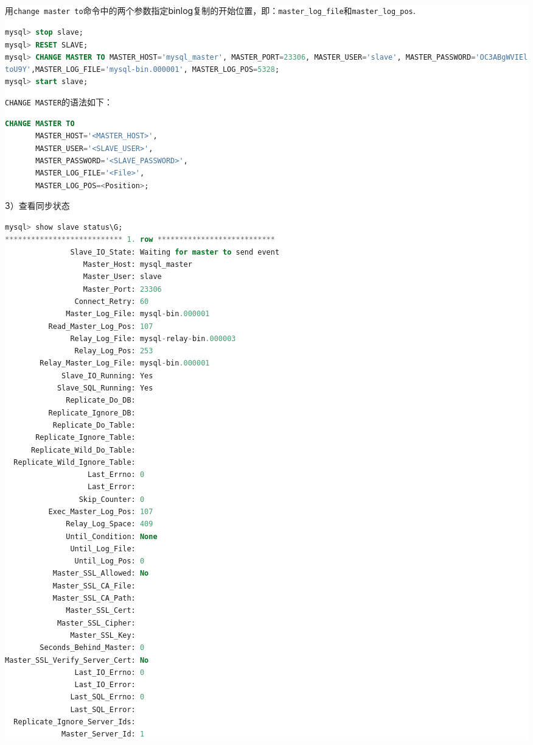 用`change master to`命令中的两个参数指定binlog复制的开始位置，即：`master_log_file`和`master_log_pos`.

```sql
mysql> stop slave;
mysql> RESET SLAVE;
mysql> CHANGE MASTER TO MASTER_HOST='mysql_master', MASTER_PORT=23306, MASTER_USER='slave', MASTER_PASSWORD='OC3ABgWVIEltoU9Y',MASTER_LOG_FILE='mysql-bin.000001', MASTER_LOG_POS=5328;
mysql> start slave;
```

`CHANGE MASTER`的语法如下：

```sql
CHANGE MASTER TO
       MASTER_HOST='<MASTER_HOST>',
       MASTER_USER='<SLAVE_USER>',
       MASTER_PASSWORD='<SLAVE_PASSWORD>',
       MASTER_LOG_FILE='<File>',
       MASTER_LOG_POS=<Position>;
```



3）查看同步状态

```sql
mysql> show slave status\G;
*************************** 1. row ***************************
               Slave_IO_State: Waiting for master to send event
                  Master_Host: mysql_master
                  Master_User: slave
                  Master_Port: 23306
                Connect_Retry: 60
              Master_Log_File: mysql-bin.000001
          Read_Master_Log_Pos: 107
               Relay_Log_File: mysql-relay-bin.000003
                Relay_Log_Pos: 253
        Relay_Master_Log_File: mysql-bin.000001
             Slave_IO_Running: Yes
            Slave_SQL_Running: Yes
              Replicate_Do_DB: 
          Replicate_Ignore_DB: 
           Replicate_Do_Table: 
       Replicate_Ignore_Table: 
      Replicate_Wild_Do_Table: 
  Replicate_Wild_Ignore_Table: 
                   Last_Errno: 0
                   Last_Error: 
                 Skip_Counter: 0
          Exec_Master_Log_Pos: 107
              Relay_Log_Space: 409
              Until_Condition: None
               Until_Log_File: 
                Until_Log_Pos: 0
           Master_SSL_Allowed: No
           Master_SSL_CA_File: 
           Master_SSL_CA_Path: 
              Master_SSL_Cert: 
            Master_SSL_Cipher: 
               Master_SSL_Key: 
        Seconds_Behind_Master: 0
Master_SSL_Verify_Server_Cert: No
                Last_IO_Errno: 0
                Last_IO_Error: 
               Last_SQL_Errno: 0
               Last_SQL_Error: 
  Replicate_Ignore_Server_Ids: 
             Master_Server_Id: 1
```